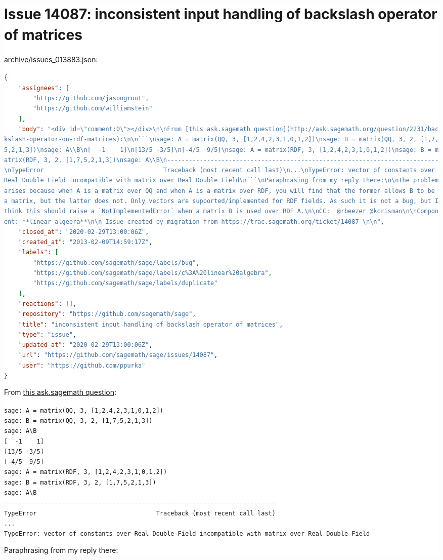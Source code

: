 # Issue 14087: inconsistent input handling of backslash operator of matrices

archive/issues_013883.json:
```json
{
    "assignees": [
        "https://github.com/jasongrout",
        "https://github.com/williamstein"
    ],
    "body": "<div id=\"comment:0\"></div>\n\nFrom [this ask.sagemath question](http://ask.sagemath.org/question/2231/backslash-operator-on-rdf-matrices):\n\n```\nsage: A = matrix(QQ, 3, [1,2,4,2,3,1,0,1,2])\nsage: B = matrix(QQ, 3, 2, [1,7,5,2,1,3])\nsage: A\\B\n[  -1    1]\n[13/5 -3/5]\n[-4/5  9/5]\nsage: A = matrix(RDF, 3, [1,2,4,2,3,1,0,1,2])\nsage: B = matrix(RDF, 3, 2, [1,7,5,2,1,3])\nsage: A\\B\n---------------------------------------------------------------------------\nTypeError                                 Traceback (most recent call last)\n...\nTypeError: vector of constants over Real Double Field incompatible with matrix over Real Double Field\n```\nParaphrasing from my reply there:\n\nThe problem arises because when A is a matrix over QQ and when A is a matrix over RDF, you will find that the former allows B to be a matrix, but the latter does not. Only vectors are supported/implemented for RDF fields. As such it is not a bug, but I think this should raise a `NotImplementedError` when a matrix B is used over RDF A.\n\nCC:  @rbeezer @kcrisman\n\nComponent: **linear algebra**\n\n_Issue created by migration from https://trac.sagemath.org/ticket/14087_\n\n",
    "closed_at": "2020-02-29T13:00:06Z",
    "created_at": "2013-02-09T14:59:17Z",
    "labels": [
        "https://github.com/sagemath/sage/labels/bug",
        "https://github.com/sagemath/sage/labels/c%3A%20linear%20algebra",
        "https://github.com/sagemath/sage/labels/duplicate"
    ],
    "reactions": [],
    "repository": "https://github.com/sagemath/sage",
    "title": "inconsistent input handling of backslash operator of matrices",
    "type": "issue",
    "updated_at": "2020-02-29T13:00:06Z",
    "url": "https://github.com/sagemath/sage/issues/14087",
    "user": "https://github.com/ppurka"
}
```
<div id="comment:0"></div>

From [this ask.sagemath question](http://ask.sagemath.org/question/2231/backslash-operator-on-rdf-matrices):

```
sage: A = matrix(QQ, 3, [1,2,4,2,3,1,0,1,2])
sage: B = matrix(QQ, 3, 2, [1,7,5,2,1,3])
sage: A\B
[  -1    1]
[13/5 -3/5]
[-4/5  9/5]
sage: A = matrix(RDF, 3, [1,2,4,2,3,1,0,1,2])
sage: B = matrix(RDF, 3, 2, [1,7,5,2,1,3])
sage: A\B
---------------------------------------------------------------------------
TypeError                                 Traceback (most recent call last)
...
TypeError: vector of constants over Real Double Field incompatible with matrix over Real Double Field
```
Paraphrasing from my reply there:
